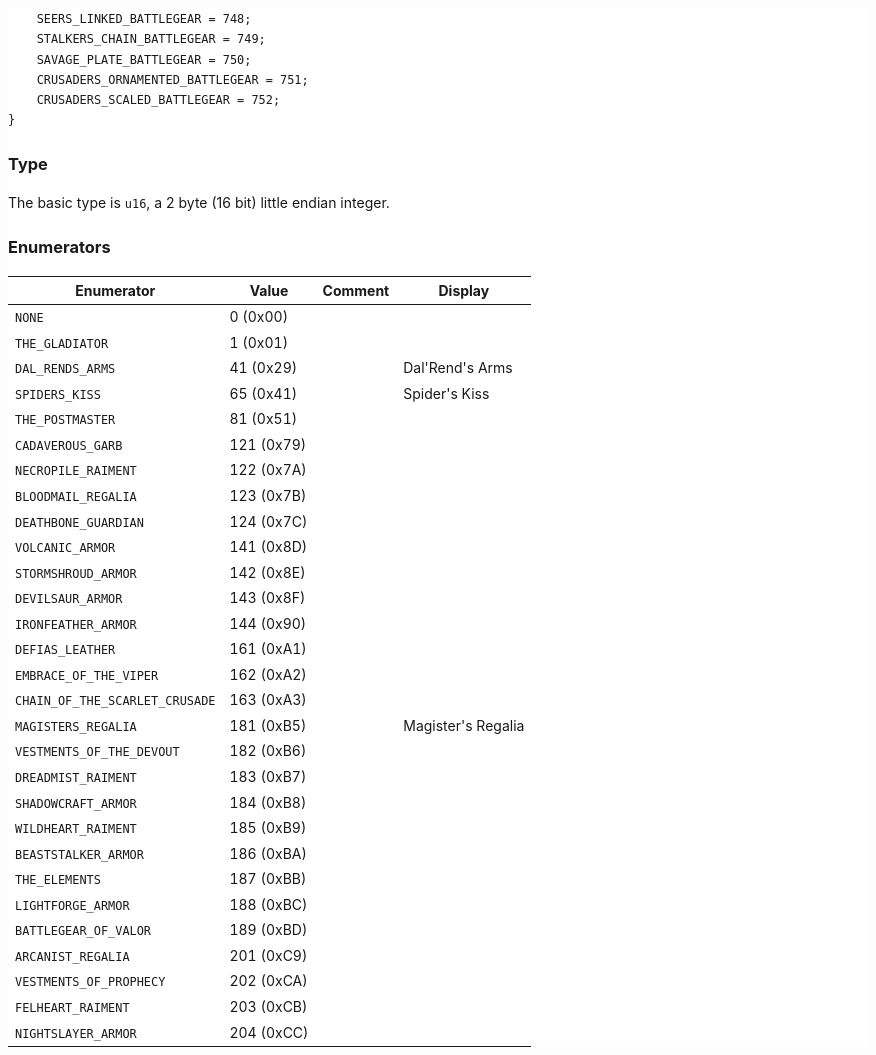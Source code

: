 ```rust,ignore
    SEERS_LINKED_BATTLEGEAR = 748;
    STALKERS_CHAIN_BATTLEGEAR = 749;
    SAVAGE_PLATE_BATTLEGEAR = 750;
    CRUSADERS_ORNAMENTED_BATTLEGEAR = 751;
    CRUSADERS_SCALED_BATTLEGEAR = 752;
}
```
### Type
The basic type is `u16`, a 2 byte (16 bit) little endian integer.
### Enumerators
| Enumerator | Value  | Comment | Display |
| --------- | -------- | ------- | ------- |
| `NONE` | 0 (0x00) |  |  |
| `THE_GLADIATOR` | 1 (0x01) |  |  |
| `DAL_RENDS_ARMS` | 41 (0x29) |  | Dal'Rend's Arms |
| `SPIDERS_KISS` | 65 (0x41) |  | Spider's Kiss |
| `THE_POSTMASTER` | 81 (0x51) |  |  |
| `CADAVEROUS_GARB` | 121 (0x79) |  |  |
| `NECROPILE_RAIMENT` | 122 (0x7A) |  |  |
| `BLOODMAIL_REGALIA` | 123 (0x7B) |  |  |
| `DEATHBONE_GUARDIAN` | 124 (0x7C) |  |  |
| `VOLCANIC_ARMOR` | 141 (0x8D) |  |  |
| `STORMSHROUD_ARMOR` | 142 (0x8E) |  |  |
| `DEVILSAUR_ARMOR` | 143 (0x8F) |  |  |
| `IRONFEATHER_ARMOR` | 144 (0x90) |  |  |
| `DEFIAS_LEATHER` | 161 (0xA1) |  |  |
| `EMBRACE_OF_THE_VIPER` | 162 (0xA2) |  |  |
| `CHAIN_OF_THE_SCARLET_CRUSADE` | 163 (0xA3) |  |  |
| `MAGISTERS_REGALIA` | 181 (0xB5) |  | Magister's Regalia |
| `VESTMENTS_OF_THE_DEVOUT` | 182 (0xB6) |  |  |
| `DREADMIST_RAIMENT` | 183 (0xB7) |  |  |
| `SHADOWCRAFT_ARMOR` | 184 (0xB8) |  |  |
| `WILDHEART_RAIMENT` | 185 (0xB9) |  |  |
| `BEASTSTALKER_ARMOR` | 186 (0xBA) |  |  |
| `THE_ELEMENTS` | 187 (0xBB) |  |  |
| `LIGHTFORGE_ARMOR` | 188 (0xBC) |  |  |
| `BATTLEGEAR_OF_VALOR` | 189 (0xBD) |  |  |
| `ARCANIST_REGALIA` | 201 (0xC9) |  |  |
| `VESTMENTS_OF_PROPHECY` | 202 (0xCA) |  |  |
| `FELHEART_RAIMENT` | 203 (0xCB) |  |  |
| `NIGHTSLAYER_ARMOR` | 204 (0xCC) |  |  |